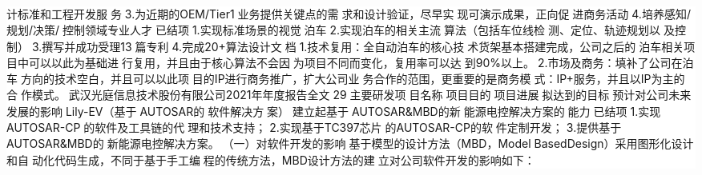 计标准和工程开发服
务
3.为近期的OEM/Tier1
业务提供关键点的需
求和设计验证，尽早实
现可演示成果，正向促
进商务活动
4.培养感知/规划/决策/
控制领域专业人才
已结项
1.实现标准场景的视觉
泊车
2.实现泊车的相关主流
算法（包括车位线检
测、定位、轨迹规划以
及控制）
3.撰写并成功受理13
篇专利
4.完成20+算法设计文
档
1.技术复用：全自动泊车的核心技
术货架基本搭建完成，公司之后的
泊车相关项目中可以以此为基础进
行复用，并且由于核心算法不会因
为项目不同而变化，复用率可以达
到90%以上。
2.市场及商务：填补了公司在泊车
方向的技术空白，并且可以以此项
目的IP进行商务推广，扩大公司业
务合作的范围，更重要的是商务模
式：IP+服务，并且以IP为主的合
作模式。
武汉光庭信息技术股份有限公司2021年年度报告全文
29
主要研发项
目名称
项目目的
项目进展
拟达到的目标
预计对公司未来发展的影响
Lily-EV（基于
AUTOSAR的
软件解决方
案）
建立起基于
AUTOSAR&MBD的新
能源电控解决方案的
能力
已结项
1.实现AUTOSAR-CP
的软件及工具链的代
理和技术支持；
2.实现基于TC397芯片
的AUTOSAR-CP的软
件定制开发；
3.提供基于
AUTOSAR&MBD的
新能源电控解决方案。
（一）对软件开发的影响
基于模型的设计方法（MBD，Model
BasedDesign）采用图形化设计和自
动化代码生成，不同于基于手工编
程的传统方法，MBD设计方法的建
立对公司软件开发的影响如下：